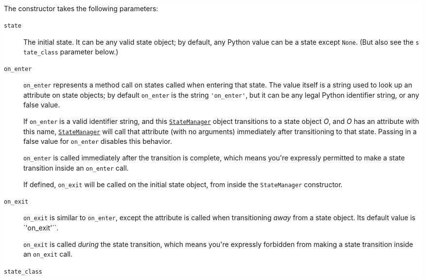 </dd></dl>

The constructor takes the following parameters:

<dl><dt>

`state`
</dt><dd>

The initial state.  It can be any valid state object;
by default, any Python value can be a state except `None`.
(But also see the `state_class` parameter below.)

</dd><dt>

`on_enter`
</dt><dd>

`on_enter` represents a method call on states called when
entering that state.  The value itself is a string used
to look up an attribute on state objects; by default
`on_enter` is the string `'on_enter'`, but it can be any legal
Python identifier string, or any false value.

If `on_enter` is a valid identifier string, and this
[`StateManager`](#statemanagerstate--on_enteron_enter-on_exiton_exit-state_classnone)
object transitions to a state object *O*, and *O* has an attribute
with this name,
[`StateManager`](#statemanagerstate--on_enteron_enter-on_exiton_exit-state_classnone)
will call that attribute (with no
arguments) immediately after transitioning to that state.
Passing in a false value for `on_enter` disables this behavior.

`on_enter` is called immediately after the transition is complete,
which means you're expressly permitted to make a state transition
inside an `on_enter` call.

If defined, `on_exit` will be called on
the initial state object, from inside the `StateManager` constructor.


</dd><dt>

`on_exit`
</dt><dd>

`on_exit` is similar to `on_enter`, except the attribute is
called when transitioning *away* from a state object.
Its default value is `'on_exit'``.

`on_exit` is called
*during* the state transition, which means you're expressly
forbidden from making a state transition inside an `on_exit` call.

</dd><dt>

`state_class`
</dt><dd>
